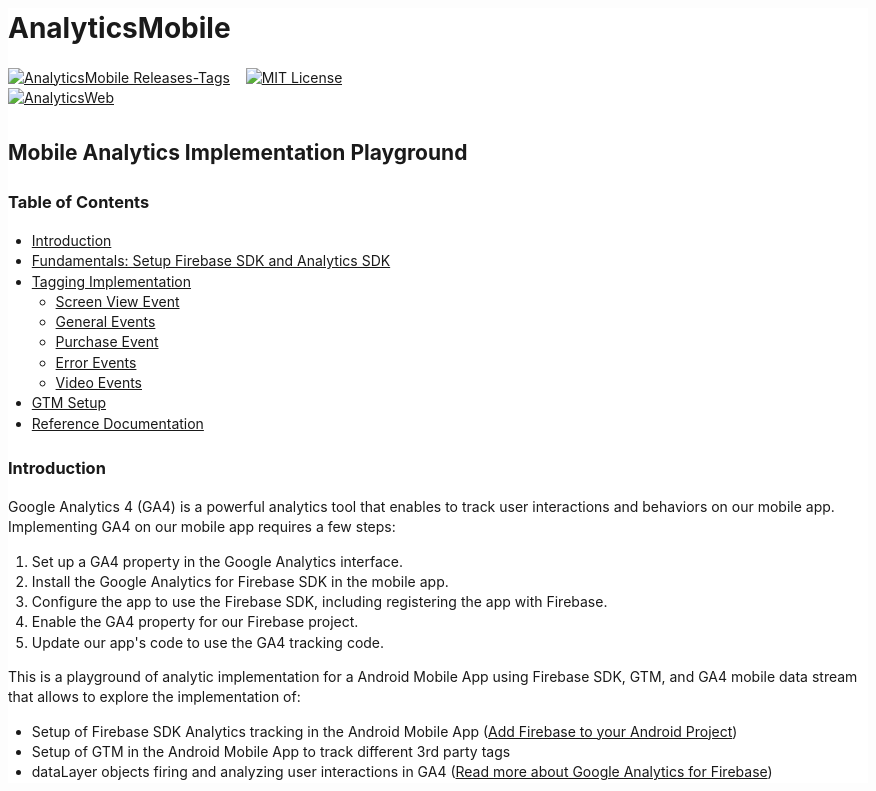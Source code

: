 # AnalyticsMobile

[![AnalyticsMobile Releases-Tags](https://img.shields.io/github/v/tag/arsari/AnalyticsMobile?color=blue&logo=github&sort=semver&style=for-the-badge)](https://www.github.com/arsari/AnalyticsMobile/tags "Go to AnalyticsMobile Releases-Tags")&nbsp;&nbsp;&nbsp;&nbsp;[![MIT License](https://img.shields.io/badge/license-MIT-green.svg?style=for-the-badge&logo=f-secure)](LICENSE "Click to see License")<br>[![AnalyticsWeb](https://img.shields.io/badge/counterpart-web_analytics-orange.svg?style=for-the-badge&logo=github)](https://arsari.github.com/AnalyticsWeb "Click Here to Visit the Project!")

## Mobile Analytics Implementation Playground

### Table of Contents



* [Introduction](#introduction)
* [Fundamentals: Setup Firebase SDK and Analytics SDK](#fundamentals-setup-firebase-sdk-and-analytics-sdk)
* [Tagging Implementation](#tagging-implementation)
	* [Screen View Event](#screen-view-event)
	* [General Events](#general-events)
	* [Purchase Event](#purchase-event)
	* [Error Events](#error-events)
	* [Video Events](#video-events)
* [GTM Setup](#gtm-setup)
* [Reference Documentation](#reference-documentation)



### Introduction

Google Analytics 4 (GA4) is a powerful analytics tool that enables to track user interactions and behaviors on our mobile app. Implementing GA4 on our mobile app requires a few steps:

1. Set up a GA4 property in the Google Analytics interface.
2. Install the Google Analytics for Firebase SDK in the mobile app.
3. Configure the app to use the Firebase SDK, including registering the app with Firebase.
4. Enable the GA4 property for our Firebase project.
5. Update our app's code to use the GA4 tracking code.

This is a playground of analytic implementation for a Android Mobile App using Firebase SDK, GTM, and GA4 mobile data stream that allows to explore the implementation of:

- Setup of Firebase SDK Analytics tracking in the Android Mobile App ([Add Firebase to your Android Project](https://firebase.google.com/docs/android/setup))
- Setup of GTM in the Android Mobile App to track different 3rd party tags
- dataLayer objects firing and analyzing user interactions in GA4 ([Read more about Google Analytics for Firebase](https://firebase.google.com/docs/analytics))

<div style="text-align: center;">